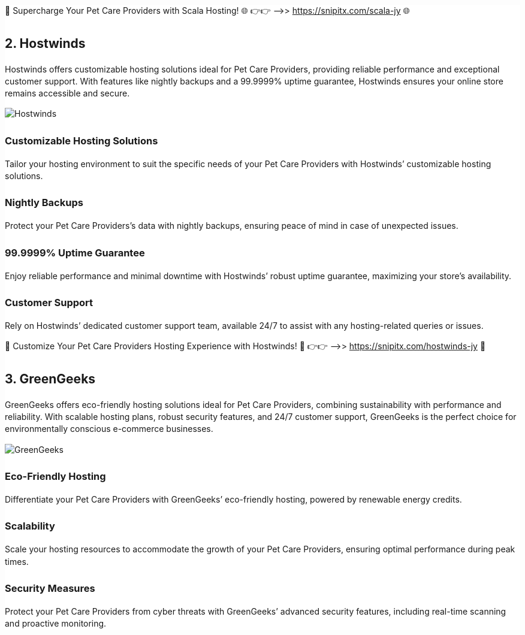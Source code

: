 🚀 Supercharge Your Pet Care Providers with Scala Hosting! 🌐
👉👉 -->> https://snipitx.com/scala-jy 🌐

## 2. Hostwinds

Hostwinds offers customizable hosting solutions ideal for Pet Care Providers, providing reliable performance and exceptional customer support. With features like nightly backups and a 99.9999% uptime guarantee, Hostwinds ensures your online store remains accessible and secure.

![Hostwinds](https://i.imgur.com/53aSNXx.jpeg "Hostwinds Hosting")

### Customizable Hosting Solutions
Tailor your hosting environment to suit the specific needs of your Pet Care Providers with Hostwinds’ customizable hosting solutions.

### Nightly Backups
Protect your Pet Care Providers’s data with nightly backups, ensuring peace of mind in case of unexpected issues.

### 99.9999% Uptime Guarantee
Enjoy reliable performance and minimal downtime with Hostwinds’ robust uptime guarantee, maximizing your store’s availability.

### Customer Support
Rely on Hostwinds’ dedicated customer support team, available 24/7 to assist with any hosting-related queries or issues.

🌟 Customize Your Pet Care Providers Hosting Experience with Hostwinds! 🚀
👉👉 -->> https://snipitx.com/hostwinds-jy 🚀


## 3. GreenGeeks

GreenGeeks offers eco-friendly hosting solutions ideal for Pet Care Providers, combining sustainability with performance and reliability. With scalable hosting plans, robust security features, and 24/7 customer support, GreenGeeks is the perfect choice for environmentally conscious e-commerce businesses.

![GreenGeeks](https://i.imgur.com/eEwuntu.jpg "GreenGeeks Hosting")

### Eco-Friendly Hosting
Differentiate your Pet Care Providers with GreenGeeks’ eco-friendly hosting, powered by renewable energy credits.

### Scalability
Scale your hosting resources to accommodate the growth of your Pet Care Providers, ensuring optimal performance during peak times.

### Security Measures
Protect your Pet Care Providers from cyber threats with GreenGeeks’ advanced security features, including real-time scanning and proactive monitoring.
